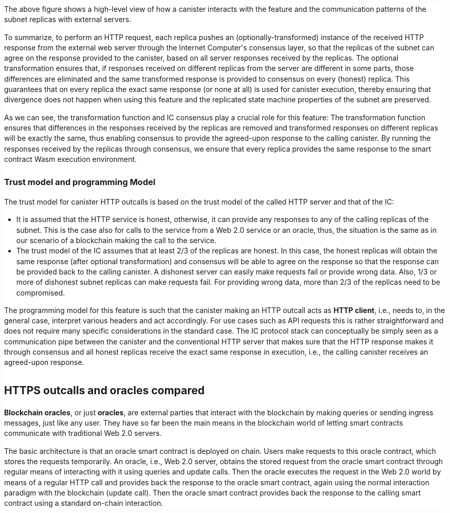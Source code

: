 The above figure shows a high-level view of how a canister interacts with the feature and the communication patterns of the subnet replicas with external servers.

To summarize, to perform an HTTP request, each replica pushes an (optionally-transformed) instance of the received HTTP response from the external web server through the Internet Computer's consensus layer, so that the replicas of the subnet can agree on the response provided to the canister, based on all server responses received by the replicas. The optional transformation ensures that, if responses received on different replicas from the server are different in some parts, those differences are eliminated and the same transformed response is provided to consensus on every (honest) replica. This guarantees that on every replica the exact same response (or none at all) is used for canister execution, thereby ensuring that divergence does not happen when using this feature and the replicated state machine properties of the subnet are preserved.

As we can see, the transformation function and IC consensus play a crucial role for this feature: The transformation function ensures that differences in the responses received by the replicas are removed and transformed responses on different replicas will be exactly the same, thus enabling consensus to provide the agreed-upon response to the calling canister. By running the responses received by the replicas through consensus, we ensure that every replica provides the same response to the smart contract Wasm execution environment.

### Trust model and programming Model

The trust model for canister HTTP outcalls is based on the trust model of the called HTTP server and that of the IC:
* It is assumed that the HTTP service is honest, otherwise, it can provide any responses to any of the calling replicas of the subnet. This is the case also for calls to the service from a Web 2.0 service or an oracle, thus, the situation is the same as in our scenario of a blockchain making the call to the service.
* The trust model of the IC assumes that at least $2/3$ of the replicas are honest. In this case, the honest replicas will obtain the same response (after optional transformation) and consensus will be able to agree on the response so that the response can be provided back to the calling canister.
A dishonest server can easily make requests fail or provide wrong data. Also, $1/3$ or more of dishonest subnet replicas can make requests fail. For providing wrong data, more than $2/3$ of the replicas need to be compromised.

The programming model for this feature is such that the canister making an HTTP outcall acts as **HTTP client**, i.e., needs to, in the general case, interpret various headers and act accordingly. For use cases such as API requests this is rather straightforward and does not require many specific considerations in the standard case. The IC protocol stack can conceptually be simply seen as a communication pipe between the canister and the conventional HTTP server that makes sure that the HTTP response makes it through consensus and all honest replicas receive the exact same response in execution, i.e., the calling canister receives an agreed-upon response.

## HTTPS outcalls and oracles compared

**Blockchain oracles**, or just **oracles**, are external parties that interact with the blockchain by making queries or sending ingress messages, just like any user. They have so far been the main means in the blockchain world of letting smart contracts communicate with traditional Web 2.0 servers.

The basic architecture is that an oracle smart contract is deployed on chain. Users make requests to this oracle contract, which stores the requests temporarily. An oracle, i.e., Web 2.0 server, obtains the stored request from the oracle smart contract through regular means of interacting with it using queries and update calls. Then the oracle executes the request in the Web 2.0 world by means of a regular HTTP call and provides back the response to the oracle smart contract, again using the normal interaction paradigm with the blockchain (update call). Then the oracle smart contract provides back the response to the calling smart contract using a standard on-chain interaction.
